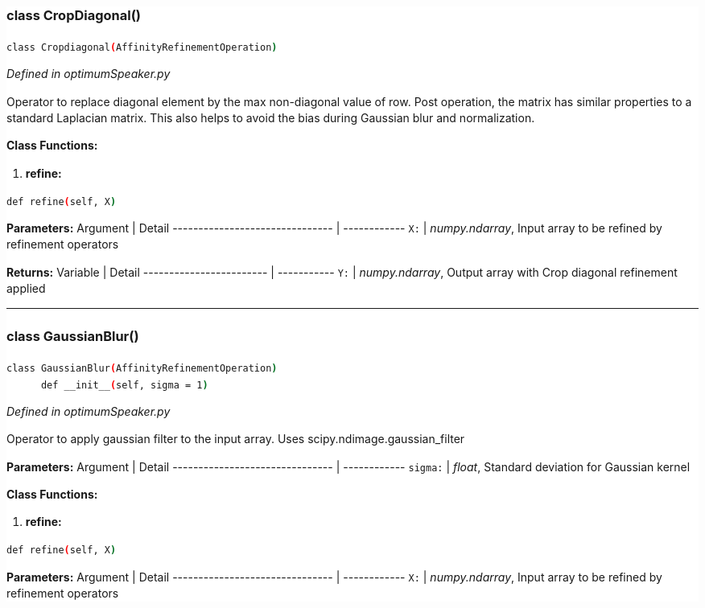 
### <a name = 'Cropdiagonal'></a> class CropDiagonal()
```sh
class Cropdiagonal(AffinityRefinementOperation)
```
_Defined in optimumSpeaker.py_

Operator to replace diagonal element by the max non-diagonal value of row. Post operation, the matrix has similar properties to a standard Laplacian matrix.
This also helps to avoid the bias during Gaussian blur and normalization.

**Class Functions:**

1. <a name = 'refineCropdiagonal'></a> **refine:**
```sh
def refine(self, X)
```

**Parameters:**
Argument                        | Detail
------------------------------- | ------------
`X:`                            | _numpy.ndarray_, Input array to be refined by refinement operators 

**Returns:**
Variable                        | Detail
------------------------        | -----------
`Y:`                             | _numpy.ndarray_, Output array with Crop diagonal refinement applied

---

### <a name = 'gaussianblur'></a> class GaussianBlur()
```sh
class GaussianBlur(AffinityRefinementOperation)
      def __init__(self, sigma = 1)
```
_Defined in optimumSpeaker.py_

Operator to apply gaussian filter to the input array. Uses scipy.ndimage.gaussian_filter

**Parameters:**
Argument                        | Detail
------------------------------- | ------------
`sigma:`                        | _float_, Standard deviation for Gaussian kernel

**Class Functions:**

1. <a name = 'refinegaussianblur'></a> **refine:**
```sh
def refine(self, X)
```

**Parameters:**
Argument                        | Detail
------------------------------- | ------------
`X:`                            | _numpy.ndarray_, Input array to be refined by refinement operators 
